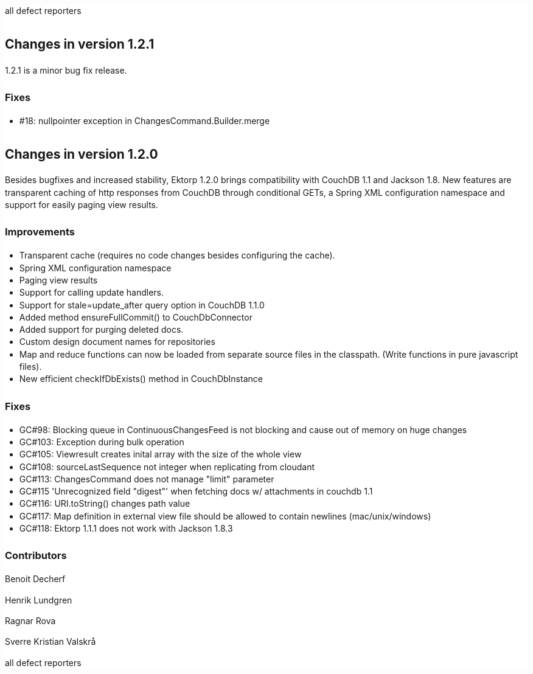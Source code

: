 all defect reporters


Changes in version 1.2.1
------------------------
1.2.1 is a minor bug fix release.

### Fixes
* #18: nullpointer exception in ChangesCommand.Builder.merge

Changes in version 1.2.0
------------------------
Besides bugfixes and increased stability, Ektorp 1.2.0 brings compatibility with CouchDB 1.1 and Jackson 1.8.
New features are transparent caching of http responses from CouchDB through conditional GETs, a Spring XML configuration namespace and support for easily paging view results.

### Improvements
* Transparent cache (requires no code changes besides configuring the cache).
* Spring XML configuration namespace
* Paging view results
* Support for calling update handlers.
* Support for stale=update_after query option in CouchDB 1.1.0
* Added method ensureFullCommit() to CouchDbConnector
* Added support for purging deleted docs.
* Custom design document names for repositories
* Map and reduce functions can now be loaded from separate source files in the classpath. (Write functions in pure javascript files).
* New efficient checkIfDbExists() method in CouchDbInstance

### Fixes
* GC#98: Blocking queue in ContinuousChangesFeed is not blocking and cause out of memory on huge changes 
* GC#103: Exception during bulk operation
* GC#105: Viewresult creates inital array with the size of the whole view
* GC#108: sourceLastSequence not integer when replicating from cloudant
* GC#113: ChangesCommand does not manage "limit" parameter
* GC#115  'Unrecognized field "digest"' when fetching docs w/ attachments in couchdb 1.1
* GC#116: URI.toString() changes path value
* GC#117: Map definition in external view file should be allowed to contain newlines (mac/unix/windows)
* GC#118: Ektorp 1.1.1 does not work with Jackson 1.8.3

### Contributors
Benoit Decherf

Henrik Lundgren

Ragnar Rova

Sverre Kristian Valskrå

all defect reporters
